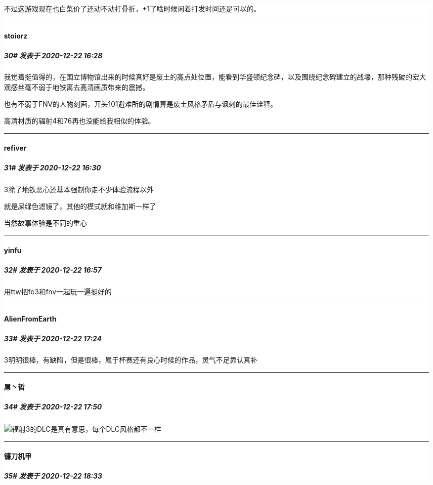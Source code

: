 不过这游戏现在也白菜价了还动不动打骨折，+1了啥时候闲着打发时间还是可以的。


-----

####  stoiorz  
##### 30#       发表于 2020-12-22 16:28


我觉着挺值得的，在国立博物馆出来的时候真好是废土的高点处位置，能看到华盛顿纪念碑，以及围绕纪念碑建立的战壕，那种残破的宏大观感丝毫不弱于地铁离去高清画质带来的震撼。

也有不弱于FNV的人物刻画，开头101避难所的剧情算是废土风格矛盾与讽刺的最佳诠释。

高清材质的辐射4和76再也没能给我相似的体验。


-----

####  refiver  
##### 31#       发表于 2020-12-22 16:30


3除了地铁恶心还基本强制你走不少体验流程以外


就是屎绿色滤镜了，其他的模式就和维加斯一样了


当然故事体验是不同的重心


-----

####  yinfu  
##### 32#       发表于 2020-12-22 16:57


用ttw把fo3和fnv一起玩一遍挺好的


-----

####  AlienFromEarth  
##### 33#       发表于 2020-12-22 17:24


3明明很棒，有缺陷，但是很棒，属于杯赛还有良心时候的作品，灵气不足靠认真补


-----

####  屌丶哲  
##### 34#       发表于 2020-12-22 17:50


<img src="https://static.saraba1st.com/image/smiley/face2017/091.png" referrerpolicy="no-referrer">辐射3的DLC是真有意思，每个DLC风格都不一样


-----

####  镰刀机甲  
##### 35#       发表于 2020-12-22 18:33
